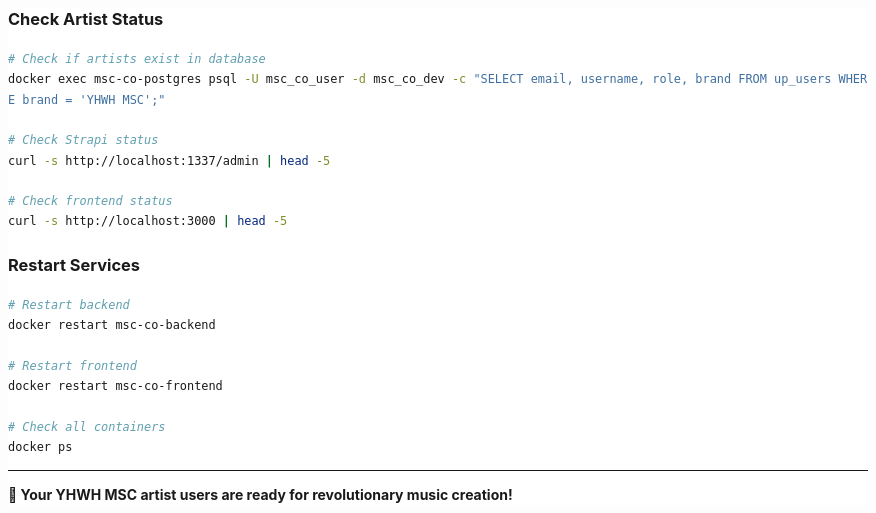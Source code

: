 ### Check Artist Status
```bash
# Check if artists exist in database
docker exec msc-co-postgres psql -U msc_co_user -d msc_co_dev -c "SELECT email, username, role, brand FROM up_users WHERE brand = 'YHWH MSC';"

# Check Strapi status
curl -s http://localhost:1337/admin | head -5

# Check frontend status
curl -s http://localhost:3000 | head -5
```

### Restart Services
```bash
# Restart backend
docker restart msc-co-backend

# Restart frontend
docker restart msc-co-frontend

# Check all containers
docker ps
```

---

**🎵 Your YHWH MSC artist users are ready for revolutionary music creation!** 